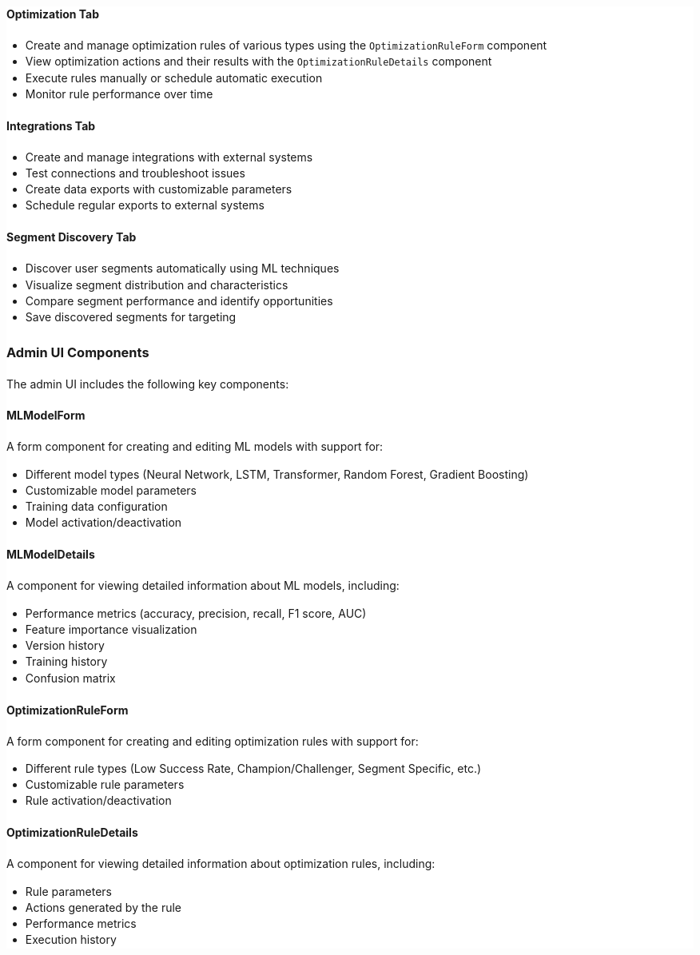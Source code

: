 #### Optimization Tab

- Create and manage optimization rules of various types using the `OptimizationRuleForm` component
- View optimization actions and their results with the `OptimizationRuleDetails` component
- Execute rules manually or schedule automatic execution
- Monitor rule performance over time

#### Integrations Tab

- Create and manage integrations with external systems
- Test connections and troubleshoot issues
- Create data exports with customizable parameters
- Schedule regular exports to external systems

#### Segment Discovery Tab

- Discover user segments automatically using ML techniques
- Visualize segment distribution and characteristics
- Compare segment performance and identify opportunities
- Save discovered segments for targeting

### Admin UI Components

The admin UI includes the following key components:

#### MLModelForm

A form component for creating and editing ML models with support for:
- Different model types (Neural Network, LSTM, Transformer, Random Forest, Gradient Boosting)
- Customizable model parameters
- Training data configuration
- Model activation/deactivation

#### MLModelDetails

A component for viewing detailed information about ML models, including:
- Performance metrics (accuracy, precision, recall, F1 score, AUC)
- Feature importance visualization
- Version history
- Training history
- Confusion matrix

#### OptimizationRuleForm

A form component for creating and editing optimization rules with support for:
- Different rule types (Low Success Rate, Champion/Challenger, Segment Specific, etc.)
- Customizable rule parameters
- Rule activation/deactivation

#### OptimizationRuleDetails

A component for viewing detailed information about optimization rules, including:
- Rule parameters
- Actions generated by the rule
- Performance metrics
- Execution history
